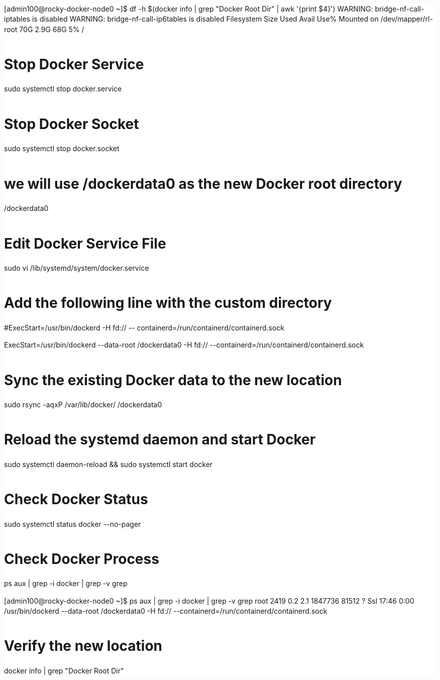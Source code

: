 [admin100@rocky-docker-node0 ~]$ df -h $(docker info | grep "Docker Root Dir" | awk '{print $4}')
WARNING: bridge-nf-call-iptables is disabled
WARNING: bridge-nf-call-ip6tables is disabled
Filesystem           Size  Used Avail Use% Mounted on
/dev/mapper/rl-root   70G  2.9G   68G   5% /

# Stop Docker Service
sudo systemctl stop docker.service
  
# Stop Docker Socket
sudo systemctl stop docker.socket

# we will use /dockerdata0 as the new Docker root directory
/dockerdata0

# Edit Docker Service File
sudo vi /lib/systemd/system/docker.service 

# Add the following line with the custom directory
#ExecStart=/usr/bin/dockerd -H fd:// -- containerd=/run/containerd/containerd.sock
  
ExecStart=/usr/bin/dockerd --data-root /dockerdata0 -H fd:// --containerd=/run/containerd/containerd.sock

# Sync the existing Docker data to the new location
sudo rsync -aqxP /var/lib/docker/ /dockerdata0
  
# Reload the systemd daemon and start Docker
sudo systemctl daemon-reload && sudo systemctl start docker
  
# Check Docker Status
sudo systemctl status docker --no-pager
  
# Check Docker Process
ps aux | grep -i docker | grep -v grep

[admin100@rocky-docker-node0 ~]$ ps aux | grep -i docker | grep -v grep
root        2419  0.2  2.1 1847736 81512 ?       Ssl  17:46   0:00 /usr/bin/dockerd --data-root /dockerdata0 -H fd:// --containerd=/run/containerd/containerd.sock


# Verify the new location
docker info | grep "Docker Root Dir"
